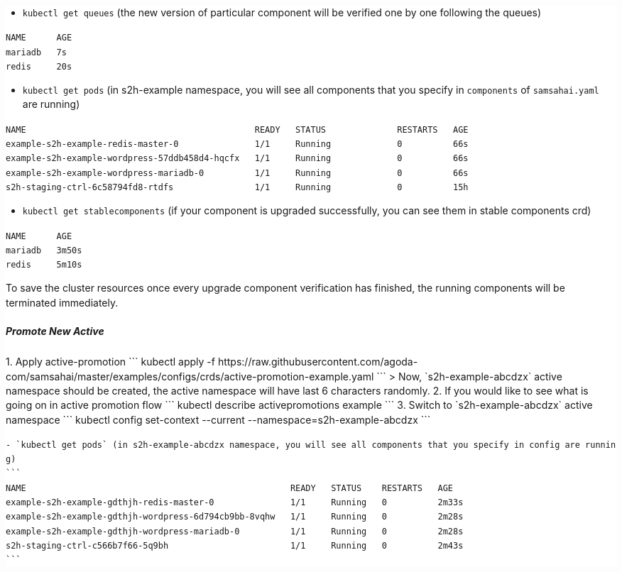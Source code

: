    - `kubectl get queues` (the new version of particular component will be verified one by one following the queues)
   ```
   NAME      AGE
   mariadb   7s
   redis     20s
   ```

   - `kubectl get pods` (in s2h-example namespace, you will see all components that you specify in `components` of `samsahai.yaml` are running)
   ```
   NAME                                             READY   STATUS              RESTARTS   AGE
   example-s2h-example-redis-master-0               1/1     Running             0          66s
   example-s2h-example-wordpress-57ddb458d4-hqcfx   1/1     Running             0          66s
   example-s2h-example-wordpress-mariadb-0          1/1     Running             0          66s
   s2h-staging-ctrl-6c58794fd8-rtdfs                1/1     Running             0          15h
   ```

   - `kubectl get stablecomponents` (if your component is upgraded successfully, you can see them in stable components crd)
   ```
   NAME      AGE
   mariadb   3m50s
   redis     5m10s
   ```
To save the cluster resources once every upgrade component verification has finished, the running components will be terminated immediately. 

<h5 id="minikube-promote-new-active">Promote New Active</h2>
1. Apply active-promotion
    ```
    kubectl apply -f https://raw.githubusercontent.com/agoda-com/samsahai/master/examples/configs/crds/active-promotion-example.yaml
    ```
    > Now, `s2h-example-abcdzx` active namespace should be created, the active namespace will have last 6 characters randomly.
2. If you would like to see what is going on in active promotion flow
    ```
    kubectl describe activepromotions example
    ```
3. Switch to `s2h-example-abcdzx` active namespace
    ```
    kubectl config set-context --current --namespace=s2h-example-abcdzx  
    ```

    - `kubectl get pods` (in s2h-example-abcdzx namespace, you will see all components that you specify in config are running)
    ```
    NAME                                                    READY   STATUS    RESTARTS   AGE
    example-s2h-example-gdthjh-redis-master-0               1/1     Running   0          2m33s
    example-s2h-example-gdthjh-wordpress-6d794cb9bb-8vqhw   1/1     Running   0          2m28s
    example-s2h-example-gdthjh-wordpress-mariadb-0          1/1     Running   0          2m28s
    s2h-staging-ctrl-c566b7f66-5q9bh                        1/1     Running   0          2m43s
    ```
   